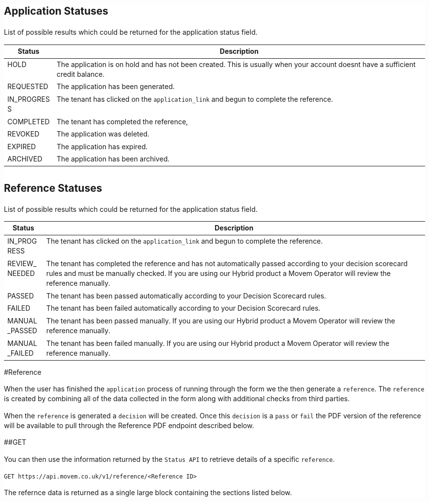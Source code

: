 ## Application Statuses

List of possible results which could be returned for the application status field.

Status | Description
--------- | -----------
HOLD  | The application is on hold and has not been created.  This is usually when your account doesnt have a sufficient credit balance.
REQUESTED | The application has been generated.
IN_PROGRESS  | The tenant has clicked on the `application_link` and begun to complete the reference.
COMPLETED  | The tenant has completed the reference,
REVOKED  | The application was deleted.
EXPIRED | The application has expired.
ARCHIVED | The application has been archived.


## Reference Statuses

List of possible results which could be returned for the application status field.

Status | Description
--------- | -----------
IN_PROGRESS  | The tenant has clicked on the `application_link` and begun to complete the reference.
REVIEW_NEEDED | The tenant has completed the reference and has not automatically passed according to your decision scorecard rules and must be manually checked.  If you are using our Hybrid product a Movem Operator will review the reference manually.
PASSED  | The tenant has been passed automatically according to your Decision Scorecard rules.
FAILED  | The tenant has been failed automatically according to your Decision Scorecard rules.
MANUAL_PASSED  | The tenant has been passed manually.  If you are using our Hybrid product a Movem Operator will review the reference manually.
MANUAL_FAILED | The tenant has been failed manually.  If you are using our Hybrid product a Movem Operator will review the reference manually.

#Reference

When the user has finished the `application` process of running through the form we the then generate a `reference`.  The `reference` is created by combining all of the data collected in the form along with additional checks from third parties.  

When the `reference` is generated a `decision` will be created.  Once this `decision` is a `pass` or `fail` the PDF version of the reference will be available to pull through the Reference PDF endpoint described below.



##GET

You can then use the information returned by the `Status API` to retrieve details of a specific `reference`.


`GET https://api.movem.co.uk/v1/reference/<Reference ID>`

<aside class="notice">
The refernce data is returned as a single large block containing the sections listed below.</aside>
